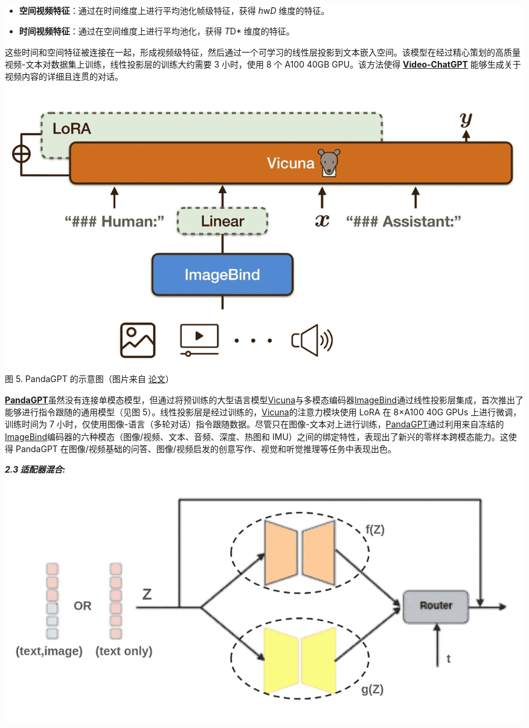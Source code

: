 +   **空间视频特征**：通过在时间维度上进行平均池化帧级特征，获得 *h*w*D* 维度的特征。

+   **时间视频特征**：通过在空间维度上进行平均池化，获得 *T*D* 维度的特征。

这些时间和空间特征被连接在一起，形成视频级特征，然后通过一个可学习的线性层投影到文本嵌入空间。该模型在经过精心策划的高质量视频-文本对数据集上训练，线性投影层的训练大约需要 3 小时，使用 8 个 A100 40GB GPU。该方法使得 [**Video-ChatGPT**](https://arxiv.org/pdf/2306.05424) 能够生成关于视频内容的详细且连贯的对话。

![](img/c9d5e22d243e4c0ea39f2e47e0d76609.png)

图 5\. PandaGPT 的示意图（图片来自 [论文](https://arxiv.org/pdf/2305.16355)）

[**PandaGPT**](https://arxiv.org/pdf/2305.16355)虽然没有连接单模态模型，但通过将预训练的大型语言模型[Vicuna](https://lmsys.org/blog/2023-03-30-vicuna/)与多模态编码器[ImageBind](https://arxiv.org/pdf/2305.05665)通过线性投影层集成，首次推出了能够进行指令跟随的通用模型（见图 5）。线性投影层是经过训练的，[Vicuna](https://lmsys.org/blog/2023-03-30-vicuna/)的注意力模块使用 LoRA 在 8×A100 40G GPUs 上进行微调，训练时间为 7 小时，仅使用图像-语言（多轮对话）指令跟随数据。尽管只在图像-文本对上进行训练，[PandaGPT](https://arxiv.org/pdf/2305.16355)通过利用来自冻结的[ImageBind](https://arxiv.org/pdf/2305.05665)编码器的六种模态（图像/视频、文本、音频、深度、热图和 IMU）之间的绑定特性，表现出了新兴的零样本跨模态能力。这使得 PandaGPT 在图像/视频基础的问答、图像/视频启发的创意写作、视觉和听觉推理等任务中表现出色。

***2.3 适配器混合:***

![](img/9b16151683a668fa33079bfa3b6cdb3f.png)
